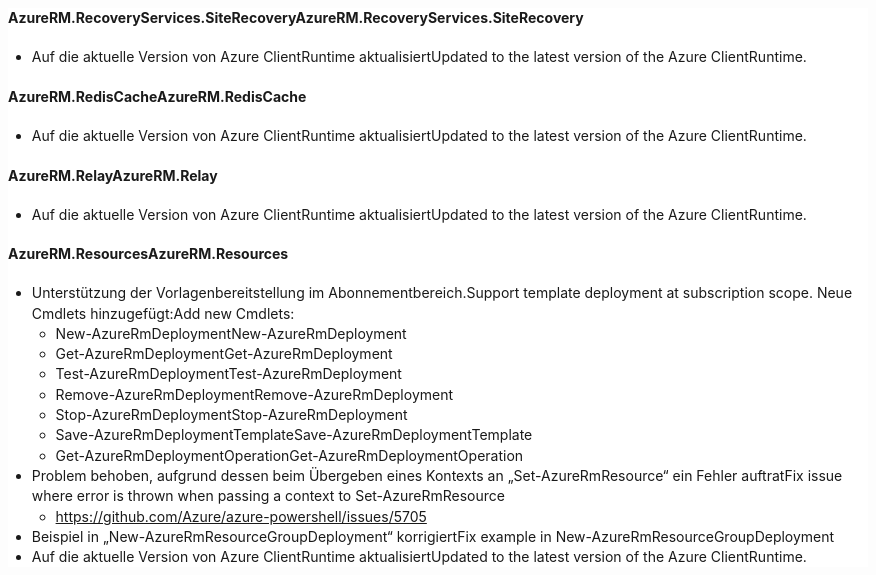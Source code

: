 #### <a name="azurermrecoveryservicessiterecovery"></a><span data-ttu-id="d453b-444">AzureRM.RecoveryServices.SiteRecovery</span><span class="sxs-lookup"><span data-stu-id="d453b-444">AzureRM.RecoveryServices.SiteRecovery</span></span>
* <span data-ttu-id="d453b-445">Auf die aktuelle Version von Azure ClientRuntime aktualisiert</span><span class="sxs-lookup"><span data-stu-id="d453b-445">Updated to the latest version of the Azure ClientRuntime.</span></span>

#### <a name="azurermrediscache"></a><span data-ttu-id="d453b-446">AzureRM.RedisCache</span><span class="sxs-lookup"><span data-stu-id="d453b-446">AzureRM.RedisCache</span></span>
* <span data-ttu-id="d453b-447">Auf die aktuelle Version von Azure ClientRuntime aktualisiert</span><span class="sxs-lookup"><span data-stu-id="d453b-447">Updated to the latest version of the Azure ClientRuntime.</span></span>

#### <a name="azurermrelay"></a><span data-ttu-id="d453b-448">AzureRM.Relay</span><span class="sxs-lookup"><span data-stu-id="d453b-448">AzureRM.Relay</span></span>
* <span data-ttu-id="d453b-449">Auf die aktuelle Version von Azure ClientRuntime aktualisiert</span><span class="sxs-lookup"><span data-stu-id="d453b-449">Updated to the latest version of the Azure ClientRuntime.</span></span>

#### <a name="azurermresources"></a><span data-ttu-id="d453b-450">AzureRM.Resources</span><span class="sxs-lookup"><span data-stu-id="d453b-450">AzureRM.Resources</span></span>
* <span data-ttu-id="d453b-451">Unterstützung der Vorlagenbereitstellung im Abonnementbereich.</span><span class="sxs-lookup"><span data-stu-id="d453b-451">Support template deployment at subscription scope.</span></span> <span data-ttu-id="d453b-452">Neue Cmdlets hinzugefügt:</span><span class="sxs-lookup"><span data-stu-id="d453b-452">Add new Cmdlets:</span></span>
    - <span data-ttu-id="d453b-453">New-AzureRmDeployment</span><span class="sxs-lookup"><span data-stu-id="d453b-453">New-AzureRmDeployment</span></span>
    - <span data-ttu-id="d453b-454">Get-AzureRmDeployment</span><span class="sxs-lookup"><span data-stu-id="d453b-454">Get-AzureRmDeployment</span></span>
    - <span data-ttu-id="d453b-455">Test-AzureRmDeployment</span><span class="sxs-lookup"><span data-stu-id="d453b-455">Test-AzureRmDeployment</span></span>
    - <span data-ttu-id="d453b-456">Remove-AzureRmDeployment</span><span class="sxs-lookup"><span data-stu-id="d453b-456">Remove-AzureRmDeployment</span></span>
    - <span data-ttu-id="d453b-457">Stop-AzureRmDeployment</span><span class="sxs-lookup"><span data-stu-id="d453b-457">Stop-AzureRmDeployment</span></span>
    - <span data-ttu-id="d453b-458">Save-AzureRmDeploymentTemplate</span><span class="sxs-lookup"><span data-stu-id="d453b-458">Save-AzureRmDeploymentTemplate</span></span>
    - <span data-ttu-id="d453b-459">Get-AzureRmDeploymentOperation</span><span class="sxs-lookup"><span data-stu-id="d453b-459">Get-AzureRmDeploymentOperation</span></span>
* <span data-ttu-id="d453b-460">Problem behoben, aufgrund dessen beim Übergeben eines Kontexts an „Set-AzureRmResource“ ein Fehler auftrat</span><span class="sxs-lookup"><span data-stu-id="d453b-460">Fix issue where error is thrown when passing a context to Set-AzureRmResource</span></span>
    - https://github.com/Azure/azure-powershell/issues/5705
* <span data-ttu-id="d453b-461">Beispiel in „New-AzureRmResourceGroupDeployment“ korrigiert</span><span class="sxs-lookup"><span data-stu-id="d453b-461">Fix example in New-AzureRmResourceGroupDeployment</span></span>
* <span data-ttu-id="d453b-462">Auf die aktuelle Version von Azure ClientRuntime aktualisiert</span><span class="sxs-lookup"><span data-stu-id="d453b-462">Updated to the latest version of the Azure ClientRuntime.</span></span>
